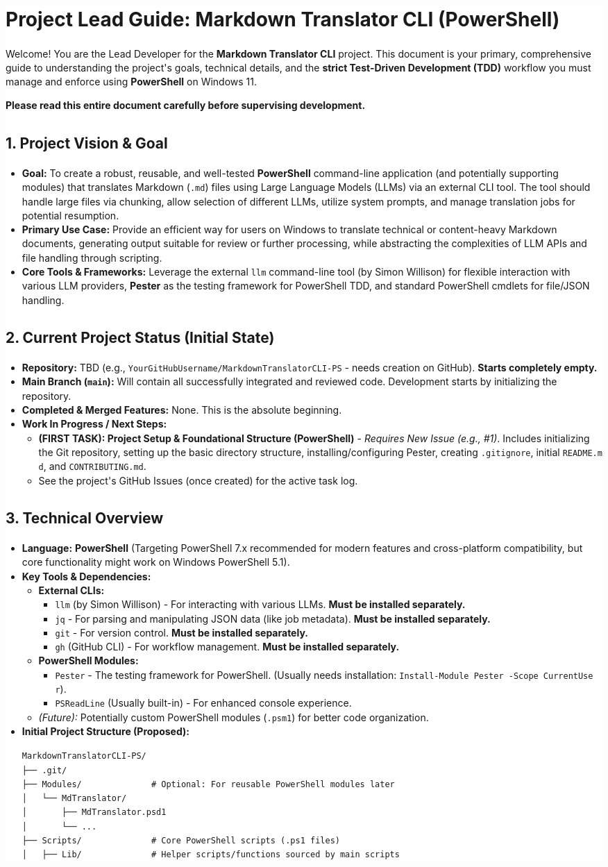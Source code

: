 # Project Lead Guide: Markdown Translator CLI (PowerShell)

Welcome! You are the Lead Developer for the **Markdown Translator CLI** project. This document is your primary, comprehensive guide to understanding the project's goals, technical details, and the **strict Test-Driven Development (TDD)** workflow you must manage and enforce using **PowerShell** on Windows 11.

**Please read this entire document carefully before supervising development.**

## 1. Project Vision & Goal

*   **Goal:** To create a robust, reusable, and well-tested **PowerShell** command-line application (and potentially supporting modules) that translates Markdown (`.md`) files using Large Language Models (LLMs) via an external CLI tool. The tool should handle large files via chunking, allow selection of different LLMs, utilize system prompts, and manage translation jobs for potential resumption.
*   **Primary Use Case:** Provide an efficient way for users on Windows to translate technical or content-heavy Markdown documents, generating output suitable for review or further processing, while abstracting the complexities of LLM APIs and file handling through scripting.
*   **Core Tools & Frameworks:** Leverage the external `llm` command-line tool (by Simon Willison) for flexible interaction with various LLM providers, **Pester** as the testing framework for PowerShell TDD, and standard PowerShell cmdlets for file/JSON handling.

## 2. Current Project Status (Initial State)

*   **Repository:** TBD (e.g., `YourGitHubUsername/MarkdownTranslatorCLI-PS` - needs creation on GitHub). **Starts completely empty.**
*   **Main Branch (`main`):** Will contain all successfully integrated and reviewed code. Development starts by initializing the repository.
*   **Completed & Merged Features:** None. This is the absolute beginning.
*   **Work In Progress / Next Steps:**
    *   **(FIRST TASK): Project Setup & Foundational Structure (PowerShell)** - *Requires New Issue (e.g., #1)*. Includes initializing the Git repository, setting up the basic directory structure, installing/configuring Pester, creating `.gitignore`, initial `README.md`, and `CONTRIBUTING.md`.
    *   See the project's GitHub Issues (once created) for the active task log.

## 3. Technical Overview

*   **Language:** **PowerShell** (Targeting PowerShell 7.x recommended for modern features and cross-platform compatibility, but core functionality might work on Windows PowerShell 5.1).
*   **Key Tools & Dependencies:**
    *   **External CLIs:**
        *   `llm` (by Simon Willison) - For interacting with various LLMs. **Must be installed separately.**
        *   `jq` - For parsing and manipulating JSON data (like job metadata). **Must be installed separately.**
        *   `git` - For version control. **Must be installed separately.**
        *   `gh` (GitHub CLI) - For workflow management. **Must be installed separately.**
    *   **PowerShell Modules:**
        *   `Pester` - The testing framework for PowerShell. (Usually needs installation: `Install-Module Pester -Scope CurrentUser`).
        *   `PSReadLine` (Usually built-in) - For enhanced console experience.
    *   *(Future):* Potentially custom PowerShell modules (`.psm1`) for better code organization.
*   **Initial Project Structure (Proposed):**
    ```
    MarkdownTranslatorCLI-PS/
    ├── .git/
    ├── Modules/              # Optional: For reusable PowerShell modules later
    │   └── MdTranslator/
    │       ├── MdTranslator.psd1
    │       └── ...
    ├── Scripts/              # Core PowerShell scripts (.ps1 files)
    │   ├── Lib/              # Helper scripts/functions sourced by main scripts